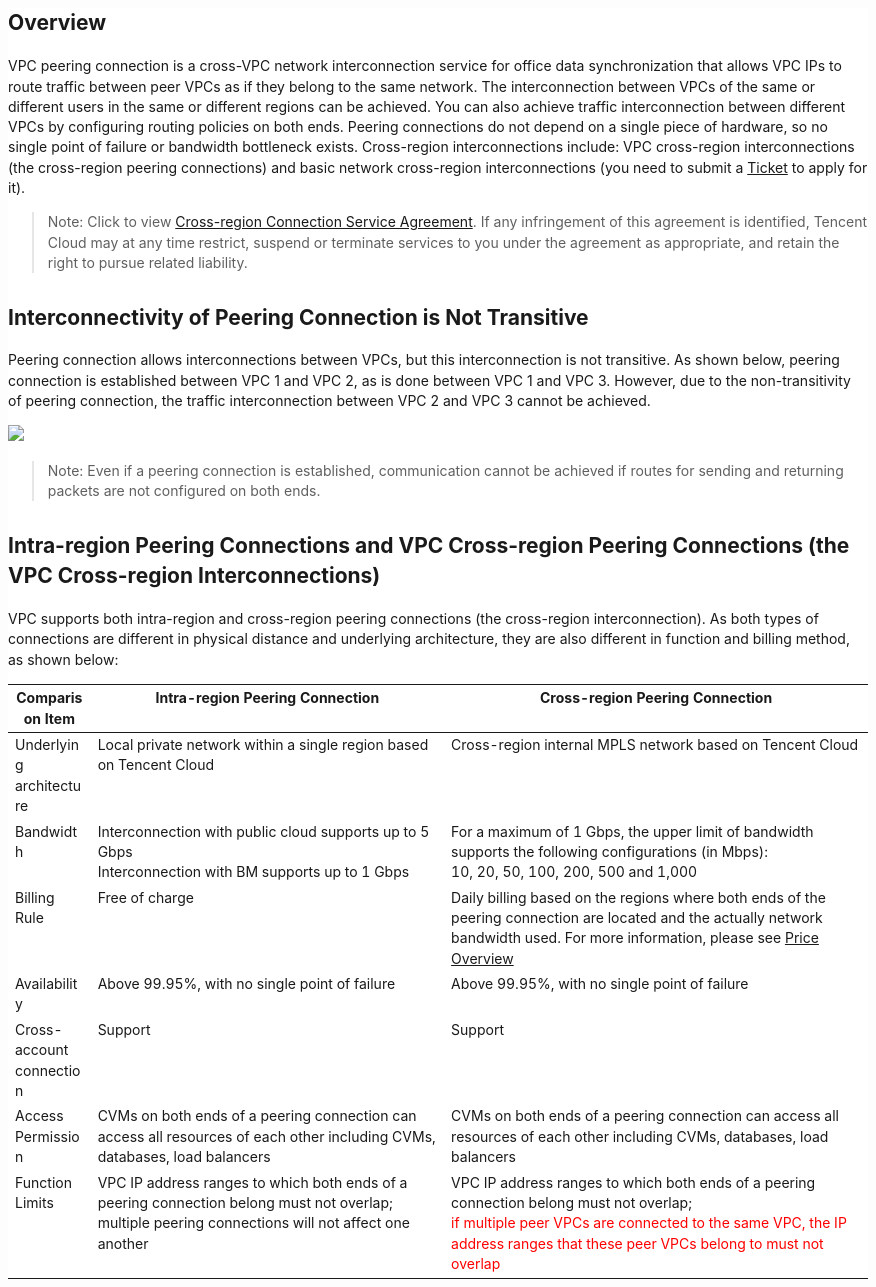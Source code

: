 ## Overview
VPC peering connection is a cross-VPC network interconnection service for office data synchronization that allows VPC IPs to route traffic between peer VPCs as if they belong to the same network. The interconnection between VPCs of the same or different users in the same or different regions can be achieved. You can also achieve traffic interconnection between different VPCs by configuring routing policies on both ends. Peering connections do not depend on a single piece of hardware, so no single point of failure or bandwidth bottleneck exists.
Cross-region interconnections include: VPC cross-region interconnections (the cross-region peering connections) and basic network cross-region interconnections (you need to submit a [Ticket](https://console.cloud.tencent.com/workorder/category/create?level1_id=6&level2_id=168&level1_name=%E8%AE%A1%E7%AE%97%E4%B8%8E%E7%BD%91%E7%BB%9C&level2_name=%E7%A7%81%E6%9C%89%E7%BD%91%E7%BB%9C%20VPC) to apply for it).

> Note: Click to view [Cross-region Connection Service Agreement](https://intl.cloud.tencent.com/document/product/215/7682). If any infringement of this agreement is identified, Tencent Cloud may at any time restrict, suspend or terminate services to you under the agreement as appropriate, and retain the right to pursue related liability.

## Interconnectivity of Peering Connection is Not Transitive
Peering connection allows interconnections between VPCs, but this interconnection is not transitive. As shown below, peering connection is established between VPC 1 and VPC 2, as is done between VPC 1 and VPC 3. However, due to the non-transitivity of peering connection, the traffic interconnection between VPC 2 and VPC 3 cannot be achieved.

![](https://mc.qcloudimg.com/static/img/abb5acd1e173508dc37afbd01c0d8492/VPC-Peer+Connection%281%29.png)
> Note: Even if a peering connection is established, communication cannot be achieved if routes for sending and returning packets are not configured on both ends.


## Intra-region Peering Connections and VPC Cross-region Peering Connections (the VPC Cross-region Interconnections)
VPC supports both intra-region and cross-region peering connections (the cross-region interconnection). As both types of connections are different in physical distance and underlying architecture, they are also different in function and billing method, as shown below:


| Comparison Item | Intra-region Peering Connection | Cross-region Peering Connection |
|---------|---------|---------|
| Underlying architecture | Local private network within a single region based on Tencent Cloud | Cross-region internal MPLS network based on Tencent Cloud |
| Bandwidth | Interconnection with public cloud supports up to 5 Gbps<br>Interconnection with BM supports up to 1 Gbps | For a maximum of 1 Gbps, the upper limit of bandwidth supports the following configurations (in Mbps):<br>10, 20, 50, 100, 200, 500 and 1,000 |
| Billing Rule | 	Free of charge | 	Daily billing based on the regions where both ends of the peering connection are located and the actually network bandwidth used. For more information, please see [Price Overview](https://intl.cloud.tencent.com/document/product/215/3079) |	
| Availability | Above 99.95%, with no single point of failure | 	Above 99.95%, with no single point of failure |	
| Cross-account connection | Support | Support |	
| Access Permission | CVMs on both ends of a peering connection can access all resources of each other including CVMs, databases, load balancers | CVMs on both ends of a peering connection can access all resources of each other including CVMs, databases, load balancers |	
| Function Limits | VPC IP address ranges to which both ends of a peering connection belong must not overlap; multiple peering connections will not affect one another | VPC IP address ranges to which both ends of a peering connection belong must not overlap; <br><font color="red">if multiple peer VPCs are connected to the same VPC, the IP address ranges that these peer VPCs belong to must not overlap</font> |	
